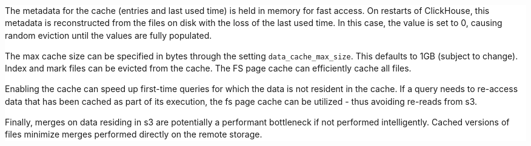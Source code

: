 The metadata for the cache (entries and last used time) is held in memory for fast access. On restarts of ClickHouse, this metadata is reconstructed from the files on disk with the loss of the last used time. In this case, the value is set to 0, causing random eviction until the values are fully populated.

The max cache size can be specified in bytes through the setting `data_cache_max_size`. This defaults to 1GB (subject to change). Index and mark files can be evicted from the cache. The FS page cache can efficiently cache all files.

Enabling the cache can speed up first-time queries for which the data is not resident in the cache. If a query needs to re-access data that has been cached as part of its execution, the fs page cache can be utilized - thus avoiding re-reads from s3.

Finally, merges on data residing in s3 are potentially a performant bottleneck if not performed intelligently. Cached versions of files minimize merges performed directly on the remote storage.
